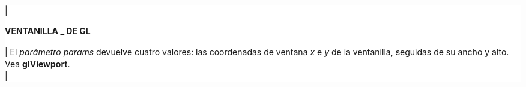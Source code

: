 | <span id="GL_VIEWPORT"></span><span id="gl_viewport"></span><dl> <dt>**VENTANILLA \_ DE GL**</dt> </dl>                                                                    | El *parámetro params* devuelve cuatro valores: las coordenadas de ventana *x* e *y* de la ventanilla, seguidas de su ancho y alto. Vea [**glViewport**](glviewport.md).<br/>                                                                                                                                                                                                                                                         |
